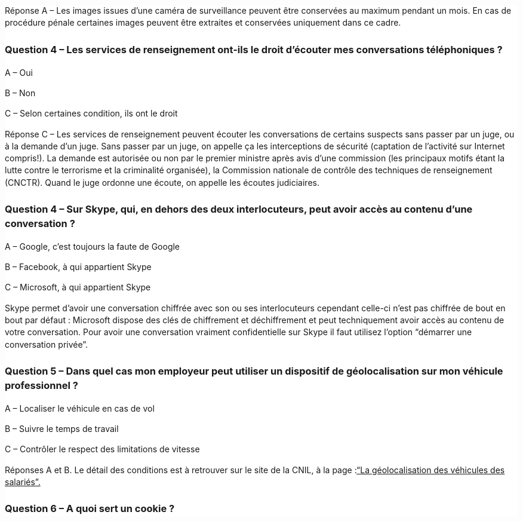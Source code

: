 Réponse A – Les images issues d’une caméra de surveillance peuvent être
conservées au maximum pendant un mois. En cas de procédure pénale
certaines images peuvent être extraites et conservées uniquement dans ce
cadre.

### Question 4 – Les services de renseignement ont-ils le droit d’écouter mes conversations téléphoniques ?

A – Oui

B – Non

C – Selon certaines condition, ils ont le droit

Réponse C – Les services de renseignement peuvent écouter les
conversations de certains suspects sans passer par un juge, ou à la
demande d’un juge. Sans passer par un juge, on appelle ça les
interceptions de sécurité (captation de l’activité sur Internet
compris!). La demande est autorisée ou non par le premier ministre après
avis d’une commission (les principaux motifs étant la lutte contre le
terrorisme et la criminalité organisée), la Commission nationale de
contrôle des techniques de renseignement (CNCTR). Quand le juge ordonne
une écoute, on appelle les écoutes judiciaires.

### Question 4 – Sur Skype, qui, en dehors des deux interlocuteurs, peut avoir accès au contenu d’une conversation ?

A – Google, c’est toujours la faute de Google

B – Facebook, à qui appartient Skype

C – Microsoft, à qui appartient Skype

Skype permet d’avoir une conversation chiffrée avec son ou ses
interlocuteurs cependant celle-ci n’est pas chiffrée de bout en bout par
défaut : Microsoft dispose des clés de chiffrement et déchiffrement et
peut techniquement avoir accès au contenu de votre conversation. Pour
avoir une conversation vraiment confidentielle sur Skype il faut
utilisez l’option “démarrer une conversation privée”.

### Question 5 – Dans quel cas mon employeur peut utiliser un dispositif de géolocalisation sur mon véhicule professionnel ?

A – Localiser le véhicule en cas de vol

B – Suivre le temps de travail

C – Contrôler le respect des limitations de vitesse

Réponses A et B. Le détail des conditions est à retrouver sur le site de
la CNIL, à la page :[“La géolocalisation des véhicules des
salariés”.](https://www.cnil.fr/fr/la-geolocalisation-des-vehicules-des-salaries)

### Question 6 – A quoi sert un cookie ?
